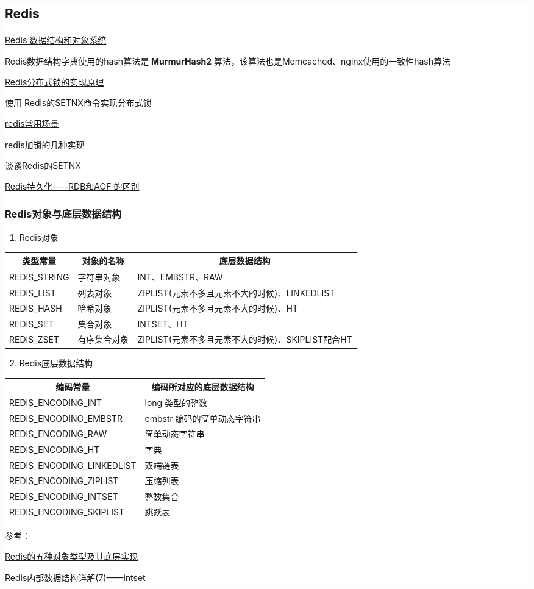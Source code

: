 ## Redis

[Redis 数据结构和对象系统](https://juejin.im/post/5d067941f265da1bb13f30d2)

Redis数据结构字典使用的hash算法是 **MurmurHash2** 算法，该算法也是Memcached、nginx使用的一致性hash算法

[Redis分布式锁的实现原理](https://juejin.im/post/5bf3f15851882526a643e207)

[使用 Redis的SETNX命令实现分布式锁](https://www.jianshu.com/p/c970cc71070b)

[redis常用场景](https://zhuanlan.zhihu.com/p/29665317)

[redis加锁的几种实现](http://ukagaka.github.io/php/2017/09/21/redisLock.html)

[谈谈Redis的SETNX](https://blog.huoding.com/2015/09/14/463)

[Redis持久化----RDB和AOF 的区别](https://blog.csdn.net/ljheee/article/details/76284082)

### Redis对象与底层数据结构

1. Redis对象

| 类型常量     | 对象的名称   | 底层数据结构                                      |
| ------------ | ------------ | ------------------------------------------------- |
| REDIS_STRING | 字符串对象   | INT、EMBSTR、RAW                                  |
| REDIS_LIST   | 列表对象     | ZIPLIST(元素不多且元素不大的时候)、LINKEDLIST     |
| REDIS_HASH   | 哈希对象     | ZIPLIST(元素不多且元素不大的时候)、HT             |
| REDIS_SET    | 集合对象     | INTSET、HT                                        |
| REDIS_ZSET   | 有序集合对象 | ZIPLIST(元素不多且元素不大的时候)、SKIPLIST配合HT |

2. Redis底层数据结构

| 编码常量                  | 编码所对应的底层数据结构    |
| ------------------------- | --------------------------- |
| REDIS_ENCODING_INT        | long 类型的整数             |
| REDIS_ENCODING_EMBSTR     | embstr 编码的简单动态字符串 |
| REDIS_ENCODING_RAW        | 简单动态字符串              |
| REDIS_ENCODING_HT         | 字典                        |
| REDIS_ENCODING_LINKEDLIST | 双端链表                    |
| REDIS_ENCODING_ZIPLIST    | 压缩列表                    |
| REDIS_ENCODING_INTSET     | 整数集合                    |
| REDIS_ENCODING_SKIPLIST   | 跳跃表               |

参考： 

[Redis的五种对象类型及其底层实现](https://blog.csdn.net/caishenfans/article/details/44784131)

[Redis内部数据结构详解(7)——intset](http://zhangtielei.com/posts/blog-redis-intset.html)
